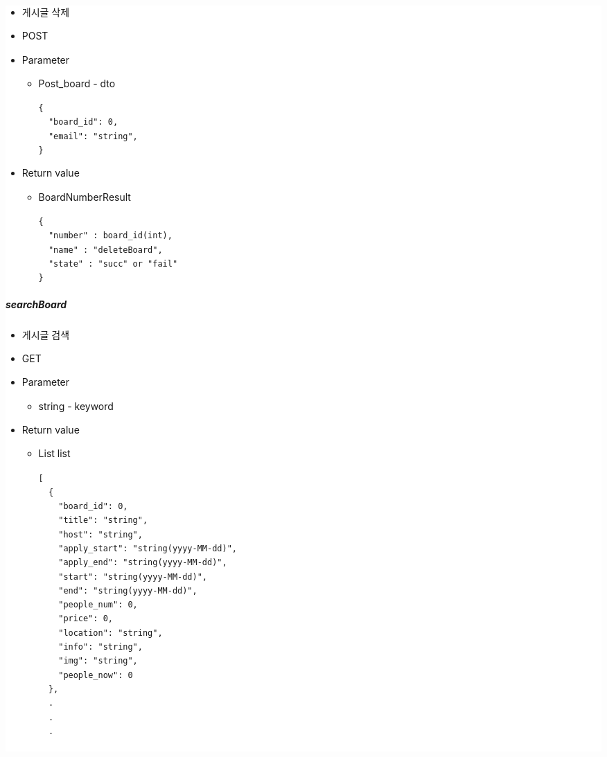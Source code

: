 - 게시글 삭제

- POST

- Parameter

  - Post_board - dto

    ```
    {
      "board_id": 0,
      "email": "string",
    }
    ```

- Return value

  - BoardNumberResult

    ```
    {
      "number" : board_id(int),
      "name" : "deleteBoard",
      "state" : "succ" or "fail"
    }
    ```



##### searchBoard

- 게시글 검색

- GET

- Parameter

  - string - keyword

- Return value

  - List<Board> list

    ```
    [
      {
        "board_id": 0,
        "title": "string",
        "host": "string",
        "apply_start": "string(yyyy-MM-dd)",
        "apply_end": "string(yyyy-MM-dd)",
        "start": "string(yyyy-MM-dd)",
        "end": "string(yyyy-MM-dd)",
        "people_num": 0,
        "price": 0,
        "location": "string",
        "info": "string",
        "img": "string",
        "people_now": 0
      },
      .
      .
      .
      